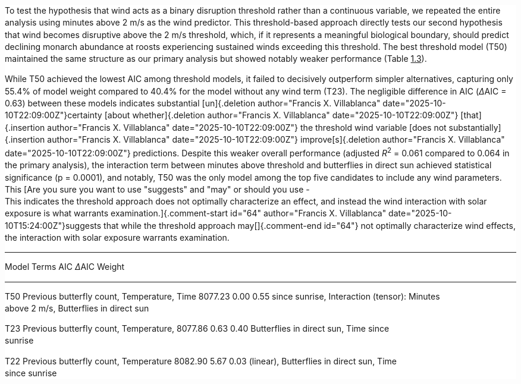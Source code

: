 To test the hypothesis that wind acts as a binary disruption threshold
rather than a continuous variable, we repeated the entire analysis using
minutes above 2 m/s as the wind predictor. This threshold-based approach
directly tests our second hypothesis that wind becomes disruptive above
the 2 m/s threshold, which, if it represents a meaningful biological
boundary, should predict declining monarch abundance at roosts
experiencing sustained winds exceeding this threshold. The best
threshold model (T50) maintained the same structure as our primary
analysis but showed notably weaker performance
(Table [1.3](#tab:threshold_model_selection)).

While T50 achieved the lowest AIC among threshold models, it failed to
decisively outperform simpler alternatives, capturing only 55.4% of
model weight compared to 40.4% for the model without any wind term
(T23). The negligible difference in AIC ($\Delta$AIC = 0.63) between
these models indicates substantial [un]{.deletion
author="Francis X. Villablanca" date="2025-10-10T22:09:00Z"}certainty
[about whether]{.deletion author="Francis X. Villablanca"
date="2025-10-10T22:09:00Z"} [that]{.insertion
author="Francis X. Villablanca" date="2025-10-10T22:09:00Z"} the
threshold wind variable [does not substantially]{.insertion
author="Francis X. Villablanca" date="2025-10-10T22:09:00Z"}
improve[s]{.deletion author="Francis X. Villablanca"
date="2025-10-10T22:09:00Z"} predictions. Despite this weaker overall
performance (adjusted $R^{2}$ = 0.061 compared to 0.064 in the primary
analysis), the interaction term between minutes above threshold and
butterflies in direct sun achieved statistical significance (p =
0.0001), and notably, T50 was the only model among the top five
candidates to include any wind parameters. This [Are you sure you want
to use \"suggests\" and \"may\" or should you use -\
This indicates the threshold approach does not optimally characterize an
effect, and instead the wind interaction with solar exposure is what
warrants examination.]{.comment-start id="64"
author="Francis X. Villablanca" date="2025-10-10T15:24:00Z"}suggests
that while the threshold approach may[]{.comment-end id="64"} not
optimally characterize wind effects, the interaction with solar exposure
warrants examination.

  -------------------------------------------------------------------------------------
  Model   Terms                                              AIC   $\Delta$AIC   Weight
  ------- -------------------------------------------- --------- ------------- --------
  T50     Previous butterfly count, Temperature, Time    8077.23          0.00     0.55
          since sunrise, Interaction (tensor): Minutes                         
          above 2 m/s, Butterflies in direct sun                               

  T23     Previous butterfly count, Temperature,         8077.86          0.63     0.40
          Butterflies in direct sun, Time since                                
          sunrise                                                              

  T22     Previous butterfly count, Temperature          8082.90          5.67     0.03
          (linear), Butterflies in direct sun, Time                            
          since sunrise                                                        
